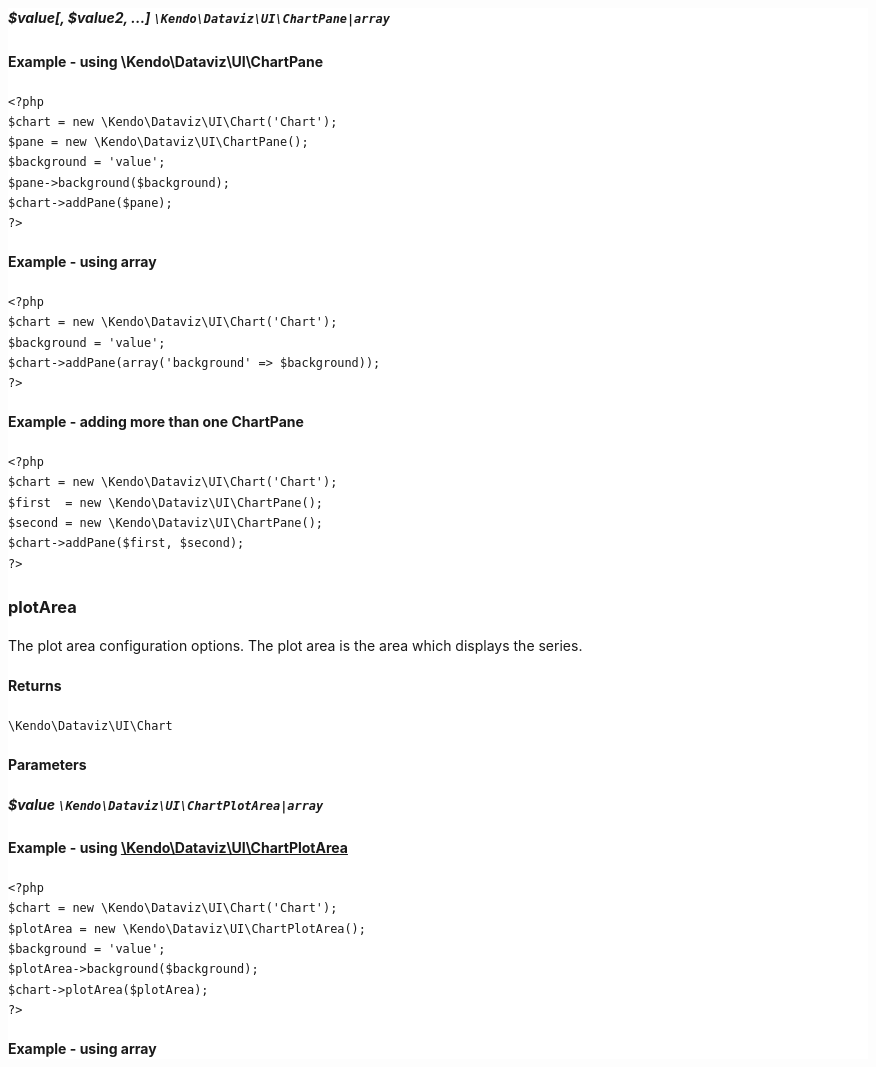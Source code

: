 ##### $value[, $value2, ...] `\Kendo\Dataviz\UI\ChartPane|array`

#### Example - using \Kendo\Dataviz\UI\ChartPane

    <?php
    $chart = new \Kendo\Dataviz\UI\Chart('Chart');
    $pane = new \Kendo\Dataviz\UI\ChartPane();
    $background = 'value';
    $pane->background($background);
    $chart->addPane($pane);
    ?>

#### Example - using array

    <?php
    $chart = new \Kendo\Dataviz\UI\Chart('Chart');
    $background = 'value';
    $chart->addPane(array('background' => $background));
    ?>

#### Example - adding more than one ChartPane

    <?php
    $chart = new \Kendo\Dataviz\UI\Chart('Chart');
    $first  = new \Kendo\Dataviz\UI\ChartPane();
    $second = new \Kendo\Dataviz\UI\ChartPane();
    $chart->addPane($first, $second);
    ?>

### plotArea

The plot area configuration options. The plot area is the area which displays the series.

#### Returns
`\Kendo\Dataviz\UI\Chart`

#### Parameters

##### $value `\Kendo\Dataviz\UI\ChartPlotArea|array`


#### Example - using [\Kendo\Dataviz\UI\ChartPlotArea](/api/wrappers/php/Kendo/Dataviz/UI/ChartPlotArea)
    <?php
    $chart = new \Kendo\Dataviz\UI\Chart('Chart');
    $plotArea = new \Kendo\Dataviz\UI\ChartPlotArea();
    $background = 'value';
    $plotArea->background($background);
    $chart->plotArea($plotArea);
    ?>

#### Example - using array
